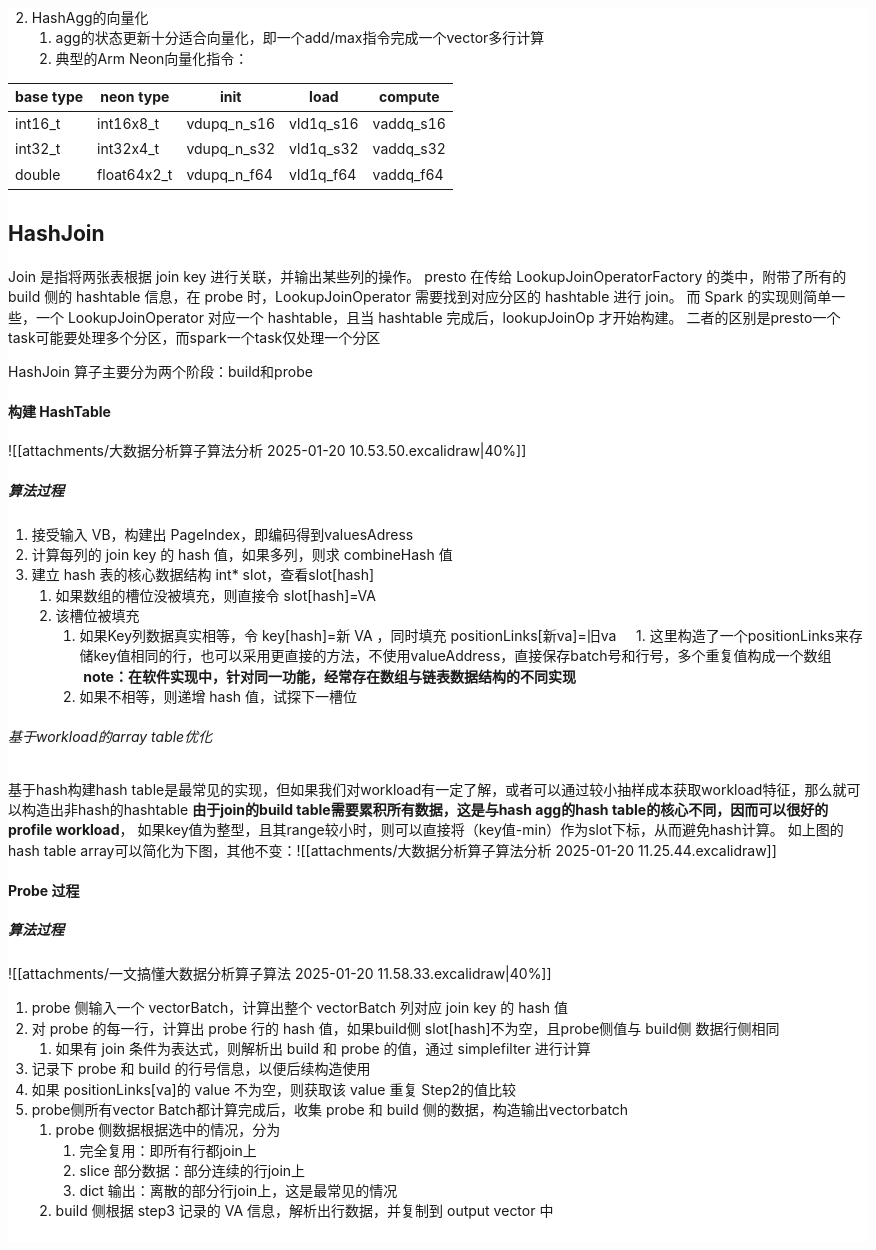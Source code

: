 2. HashAgg的向量化
	1. agg的状态更新十分适合向量化，即一个add/max指令完成一个vector多行计算
	2. 典型的Arm Neon向量化指令：

| base type | neon type   | init        | load      | compute   |
| --------- | ----------- | ----------- | --------- | --------- |
| int16_t   | int16x8_t   | vdupq_n_s16 | vld1q_s16 | vaddq_s16 |
| int32_t   | int32x4_t   | vdupq_n_s32 | vld1q_s32 | vaddq_s32 |
| double    | float64x2_t | vdupq_n_f64 | vld1q_f64 | vaddq_f64 |
## HashJoin

Join 是指将两张表根据 join key 进行关联，并输出某些列的操作。
presto 在传给 LookupJoinOperatorFactory 的类中，附带了所有的 build 侧的 hashtable 信息，在 probe 时，LookupJoinOperator 需要找到对应分区的 hashtable 进行 join。
而 Spark 的实现则简单一些，一个 LookupJoinOperator 对应一个 hashtable，且当 hashtable 完成后，lookupJoinOp 才开始构建。
二者的区别是presto一个task可能要处理多个分区，而spark一个task仅处理一个分区

HashJoin 算子主要分为两个阶段：build和probe

#### 构建 HashTable
![[attachments/大数据分析算子算法分析 2025-01-20 10.53.50.excalidraw|40%]]
##### 算法过程
1. 接受输入 VB，构建出 PageIndex，即编码得到valuesAdress
2. 计算每列的 join key 的 hash 值，如果多列，则求 combineHash 值
3. 建立 hash 表的核心数据结构 int* slot，查看slot[hash]
	1. 如果数组的槽位没被填充，则直接令 slot[hash]=VA
	2. 该槽位被填充
		1. 如果Key列数据真实相等，令 key[hash]=新 VA ，同时填充 positionLinks[新va]=旧va
		    1. 这里构造了一个positionLinks来存储key值相同的行，也可以采用更直接的方法，不使用valueAddress，直接保存batch号和行号，多个重复值构成一个数组
		   **note：在软件实现中，针对同一功能，经常存在数组与链表数据结构的不同实现**
		1. 如果不相等，则递增 hash 值，试探下一槽位  
###### 基于workload的array table优化
基于hash构建hash table是最常见的实现，但如果我们对workload有一定了解，或者可以通过较小抽样成本获取workload特征，那么就可以构造出非hash的hashtable
**由于join的build table需要累积所有数据，这是与hash agg的hash table的核心不同，因而可以很好的profile workload**， 如果key值为整型，且其range较小时，则可以直接将（key值-min）作为slot下标，从而避免hash计算。
如上图的hash table array可以简化为下图，其他不变：![[attachments/大数据分析算子算法分析 2025-01-20 11.25.44.excalidraw]]
#### Probe  过程
##### 算法过程
![[attachments/一文搞懂大数据分析算子算法 2025-01-20 11.58.33.excalidraw|40%]]

1. probe 侧输入一个 vectorBatch，计算出整个 vectorBatch 列对应 join key 的 hash 值
2. 对 probe 的每一行，计算出 probe 行的 hash 值，如果build侧 slot[hash]不为空，且probe侧值与 build侧 数据行侧相同
	1. 如果有 join 条件为表达式，则解析出 build 和 probe 的值，通过 simplefilter 进行计算
3. 记录下 probe 和 build 的行号信息，以便后续构造使用
4. 如果 positionLinks[va]的 value 不为空，则获取该 value  重复 Step2的值比较
5. probe侧所有vector Batch都计算完成后，收集 probe 和 build 侧的数据，构造输出vectorbatch
	1. probe 侧数据根据选中的情况，分为
		1. 完全复用：即所有行都join上
		2. slice 部分数据：部分连续的行join上
		3. dict 输出：离散的部分行join上，这是最常见的情况
	2. build 侧根据 step3 记录的 VA 信息，解析出行数据，并复制到 output vector 中   
 